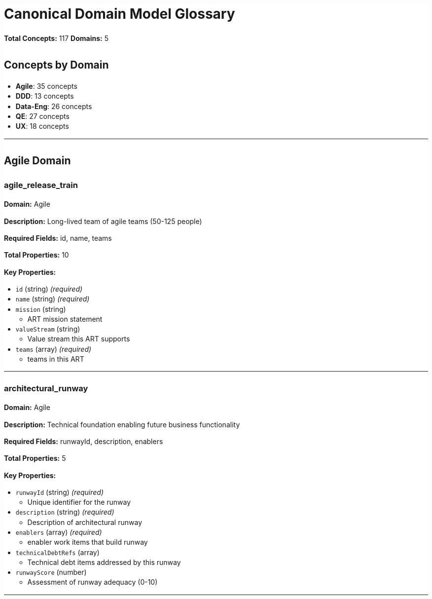 # Canonical Domain Model Glossary

**Total Concepts:** 117
**Domains:** 5

## Concepts by Domain

- **Agile**: 35 concepts
- **DDD**: 13 concepts
- **Data-Eng**: 26 concepts
- **QE**: 27 concepts
- **UX**: 18 concepts

---

## Agile Domain

### agile_release_train

**Domain:** Agile

**Description:** Long-lived team of agile teams (50-125 people)

**Required Fields:** id, name, teams

**Total Properties:** 10

**Key Properties:**

- `id` (string) *(required)*
- `name` (string) *(required)*
- `mission` (string) 
  - ART mission statement
- `valueStream` (string) 
  - Value stream this ART supports
- `teams` (array) *(required)*
  - teams in this ART

---

### architectural_runway

**Domain:** Agile

**Description:** Technical foundation enabling future business functionality

**Required Fields:** runwayId, description, enablers

**Total Properties:** 5

**Key Properties:**

- `runwayId` (string) *(required)*
  - Unique identifier for the runway
- `description` (string) *(required)*
  - Description of architectural runway
- `enablers` (array) *(required)*
  - enabler work items that build runway
- `technicalDebtRefs` (array) 
  - Technical debt items addressed by this runway
- `runwayScore` (number) 
  - Assessment of runway adequacy (0-10)

---